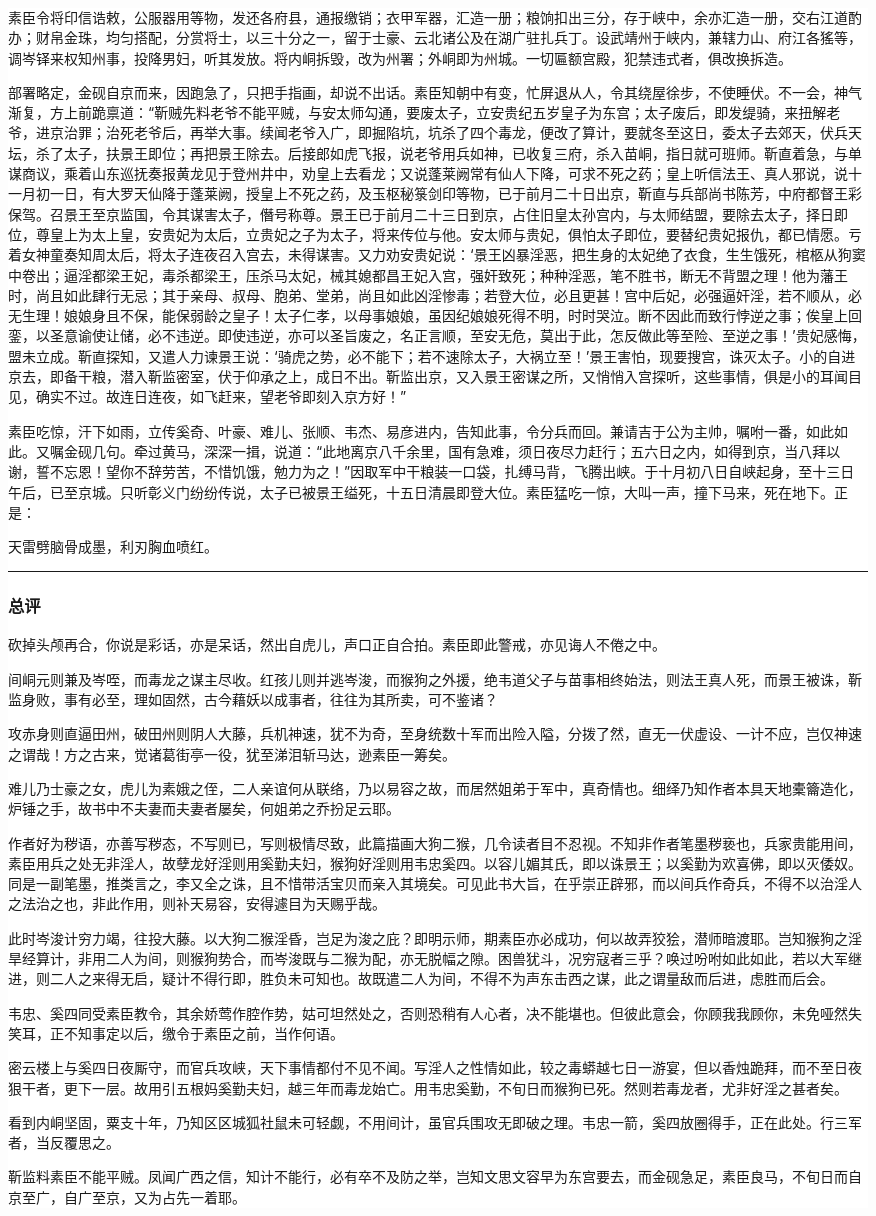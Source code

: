 素臣令将印信诰敕，公服器用等物，发还各府县，通报缴销；衣甲军器，汇造一册；粮饷扣出三分，存于峡中，余亦汇造一册，交右江道酌办；财帛金珠，均匀搭配，分赏将士，以三十分之一，留于士豪、云北诸公及在湖广驻扎兵丁。设武靖州于峡内，兼辖力山、府江各猺等，调岑铎来权知州事，投降男妇，听其发放。将内峒拆毁，改为州署；外峒即为州城。一切匾额宫殿，犯禁违式者，俱改换拆造。  

部署略定，金砚自京而来，因跑急了，只把手指画，却说不出话。素臣知朝中有变，忙屏退从人，令其绕屋徐步，不使睡伏。不一会，神气渐复，方上前跪禀道：“靳贼先料老爷不能平贼，与安太师勾通，要废太子，立安贵纪五岁皇子为东宫；太子废后，即发缇骑，来扭解老爷，进京治罪；治死老爷后，再举大事。续闻老爷入广，即掘陷坑，坑杀了四个毒龙，便改了算计，要就冬至这日，委太子去郊天，伏兵天坛，杀了太子，扶景王即位；再把景王除去。后接郎如虎飞报，说老爷用兵如神，已收复三府，杀入苗峒，指日就可班师。靳直着急，与单谋商议，乘着山东巡抚奏报黄龙见于登州井中，劝皇上去看龙；又说蓬莱阙常有仙人下降，可求不死之药；皇上听信法王、真人邪说，说十一月初一日，有大罗天仙降于蓬莱阙，授皇上不死之药，及玉枢秘箓剑印等物，已于前月二十日出京，靳直与兵部尚书陈芳，中府都督王彩保驾。召景王至京监国，令其谋害太子，僭号称尊。景王已于前月二十三日到京，占住旧皇太孙宫内，与太师结盟，要除去太子，择日即位，尊皇上为太上皇，安贵妃为太后，立贵妃之子为太子，将来传位与他。安太师与贵妃，俱怕太子即位，要替纪贵妃报仇，都已情愿。亏着女神童奏知周太后，将太子连夜召入宫去，未得谋害。又力劝安贵妃说：‘景王凶暴淫恶，把生身的太妃绝了衣食，生生饿死，棺柩从狗窦中卷出；逼淫都梁王妃，毒杀都梁王，压杀马太妃，械其媳都昌王妃入宫，强奸致死；种种淫恶，笔不胜书，断无不背盟之理！他为藩王时，尚且如此肆行无忌；其于亲母、叔母、胞弟、堂弟，尚且如此凶淫惨毒；若登大位，必且更甚！宫中后妃，必强逼奸淫，若不顺从，必无生理！娘娘身且不保，能保弱龄之皇子！太子仁孝，以母事娘娘，虽因纪娘娘死得不明，时时哭泣。断不因此而致行悖逆之事；俟皇上回銮，以圣意谕使让储，必不违逆。即使违逆，亦可以圣旨废之，名正言顺，至安无危，莫出于此，怎反做此等至险、至逆之事！’贵妃感悔，盟未立成。靳直探知，又遣人力谏景王说：‘骑虎之势，必不能下；若不速除太子，大祸立至！’景王害怕，现要搜宫，诛灭太子。小的自进京去，即备干粮，潜入靳监密室，伏于仰承之上，成日不出。靳监出京，又入景王密谋之所，又悄悄入宫探听，这些事情，俱是小的耳闻目见，确实不过。故连日连夜，如飞赶来，望老爷即刻入京方好！”  

素臣吃惊，汗下如雨，立传奚奇、叶豪、难儿、张顺、韦杰、易彦进内，告知此事，令分兵而回。兼请吉于公为主帅，嘱咐一番，如此如此。又嘱金砚几句。牵过黄马，深深一揖，说道：“此地离京八千余里，国有急难，须日夜尽力赶行；五六日之内，如得到京，当八拜以谢，誓不忘恩！望你不辞劳苦，不惜饥饿，勉力为之！”因取军中干粮装一口袋，扎缚马背，飞腾出峡。于十月初八日自峡起身，至十三日午后，已至京城。只听彰义门纷纷传说，太子已被景王缢死，十五日清晨即登大位。素臣猛吃一惊，大叫一声，撞下马来，死在地下。正是：  

天雷劈脑骨成墨，利刃胸血喷红。  

----------  
### 总评  
<div class="comment">
砍掉头颅再合，你说是彩话，亦是呆话，然出自虎儿，声口正自合拍。素臣即此警戒，亦见诲人不倦之中。  

间峒元则兼及岑咥，而毒龙之谋主尽收。红孩儿则并逃岑浚，而猴狗之外援，绝韦道父子与苗事相终始法，则法王真人死，而景王被诛，靳监身败，事有必至，理如固然，古今藉妖以成事者，往往为其所卖，可不鉴诸？  

攻赤身则直逼田州，破田州则阴人大藤，兵机神速，犹不为奇，至身统数十军而出险入隘，分拨了然，直无一伏虚设、一计不应，岂仅神速之谓哉！方之古来，觉诸葛街亭一役，犹至涕泪斩马达，逊素臣一筹矣。  

难儿乃士豪之女，虎儿为素娥之侄，二人亲谊何从联络，乃以易容之故，而居然姐弟于军中，真奇情也。细绎乃知作者本具天地橐籥造化，炉锤之手，故书中不夫妻而夫妻者屡矣，何姐弟之乔扮足云耶。  

作者好为秽语，亦善写秽态，不写则已，写则极情尽致，此篇描画大狗二猴，几令读者目不忍视。不知非作者笔墨秽亵也，兵家贵能用间，素臣用兵之处无非淫人，故孽龙好淫则用奚勤夫妇，猴狗好淫则用韦忠奚四。以容儿媚其氏，即以诛景王；以奚勤为欢喜佛，即以灭倭奴。同是一副笔墨，推类言之，李又全之诛，且不惜带活宝贝而亲入其境矣。可见此书大旨，在乎崇正辟邪，而以间兵作奇兵，不得不以治淫人之法治之也，非此作用，则补天易容，安得遽目为天赐乎哉。  

此时岑浚计穷力竭，往投大藤。以大狗二猴淫昏，岂足为浚之庇？即明示师，期素臣亦必成功，何以故弄狡狯，潜师暗渡耶。岂知猴狗之淫旱经算计，非用二人为间，则猴狗势合，而岑浚既与二猴为配，亦无脱幅之隙。困兽犹斗，况穷寇者三乎？唤过吩咐如此如此，若以大军继进，则二人之来得无启，疑计不得行即，胜负未可知也。故既遣二人为间，不得不为声东击西之谋，此之谓量敌而后进，虑胜而后会。  

韦忠、奚四同受素臣教令，其余娇莺作腔作势，姑可坦然处之，否则恐稍有人心者，决不能堪也。但彼此意会，你顾我我顾你，未免哑然失笑耳，正不知事定以后，缴令于素臣之前，当作何语。  

密云楼上与奚四日夜厮守，而官兵攻峡，天下事情都付不见不闻。写淫人之性情如此，较之毒蟒越七日一游宴，但以香烛跪拜，而不至日夜狠干者，更下一层。故用引五根妈奚勤夫妇，越三年而毒龙始亡。用韦忠奚勤，不旬日而猴狗已死。然则若毒龙者，尤非好淫之甚者矣。  

看到内峒坚固，粟支十年，乃知区区城狐社鼠未可轻觑，不用间计，虽官兵围攻无即破之理。韦忠一箭，奚四放圈得手，正在此处。行三军者，当反覆思之。  

靳监料素臣不能平贼。凤闻广西之信，知计不能行，必有卒不及防之举，岂知文思文容早为东宫要去，而金砚急足，素臣良马，不旬日而自京至广，自广至京，又为占先一着耶。  

</div>

